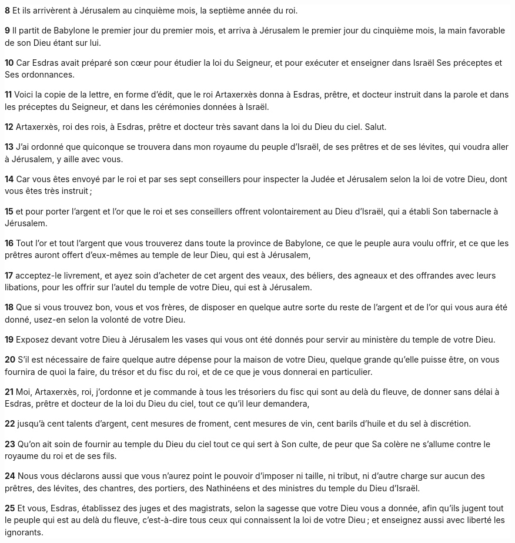 **8** Et ils arrivèrent à Jérusalem au cinquième mois, la septième année du roi.

**9** Il partit de Babylone le premier jour du premier mois, et arriva à Jérusalem le premier jour du cinquième mois, la main favorable de son Dieu étant sur lui.

**10** Car Esdras avait préparé son cœur pour étudier la loi du Seigneur, et pour exécuter et enseigner dans Israël Ses préceptes et Ses ordonnances.

**11** Voici la copie de la lettre, en forme d’édit, que le roi Artaxerxès donna à Esdras, prêtre, et docteur instruit dans la parole et dans les préceptes du Seigneur, et dans les cérémonies données à Israël.

**12** Artaxerxès, roi des rois, à Esdras, prêtre et docteur très savant dans la loi du Dieu du ciel. Salut.

**13** J’ai ordonné que quiconque se trouvera dans mon royaume du peuple d’Israël, de ses prêtres et de ses lévites, qui voudra aller à Jérusalem, y aille avec vous.

**14** Car vous êtes envoyé par le roi et par ses sept conseillers pour inspecter la Judée et Jérusalem selon la loi de votre Dieu, dont vous êtes très instruit ;

**15** et pour porter l’argent et l’or que le roi et ses conseillers offrent volontairement au Dieu d’Israël, qui a établi Son tabernacle à Jérusalem.

**16** Tout l’or et tout l’argent que vous trouverez dans toute la province de Babylone, ce que le peuple aura voulu offrir, et ce que les prêtres auront offert d’eux-mêmes au temple de leur Dieu, qui est à Jérusalem,

**17** acceptez-le livrement, et ayez soin d’acheter de cet argent des veaux, des béliers, des agneaux et des offrandes avec leurs libations, pour les offrir sur l’autel du temple de votre Dieu, qui est à Jérusalem.

**18** Que si vous trouvez bon, vous et vos frères, de disposer en quelque autre sorte du reste de l’argent et de l’or qui vous aura été donné, usez-en selon la volonté de votre Dieu.

**19** Exposez devant votre Dieu à Jérusalem les vases qui vous ont été donnés pour servir au ministère du temple de votre Dieu.

**20** S’il est nécessaire de faire quelque autre dépense pour la maison de votre Dieu, quelque grande qu’elle puisse être, on vous fournira de quoi la faire, du trésor et du fisc du roi, et de ce que je vous donnerai en particulier.

**21** Moi, Artaxerxès, roi, j’ordonne et je commande à tous les trésoriers du fisc qui sont au delà du fleuve, de donner sans délai à Esdras, prêtre et docteur de la loi du Dieu du ciel, tout ce qu’il leur demandera,

**22** jusqu’à cent talents d’argent, cent mesures de froment, cent mesures de vin, cent barils d’huile et du sel à discrétion.

**23** Qu’on ait soin de fournir au temple du Dieu du ciel tout ce qui sert à Son culte, de peur que Sa colère ne s’allume contre le royaume du roi et de ses fils.

**24** Nous vous déclarons aussi que vous n’aurez point le pouvoir d’imposer ni taille, ni tribut, ni d’autre charge sur aucun des prêtres, des lévites, des chantres, des portiers, des Nathinéens et des ministres du temple du Dieu d’Israël.

**25** Et vous, Esdras, établissez des juges et des magistrats, selon la sagesse que votre Dieu vous a donnée, afin qu’ils jugent tout le peuple qui est au delà du fleuve, c’est-à-dire tous ceux qui connaissent la loi de votre Dieu ; et enseignez aussi avec liberté les ignorants.
